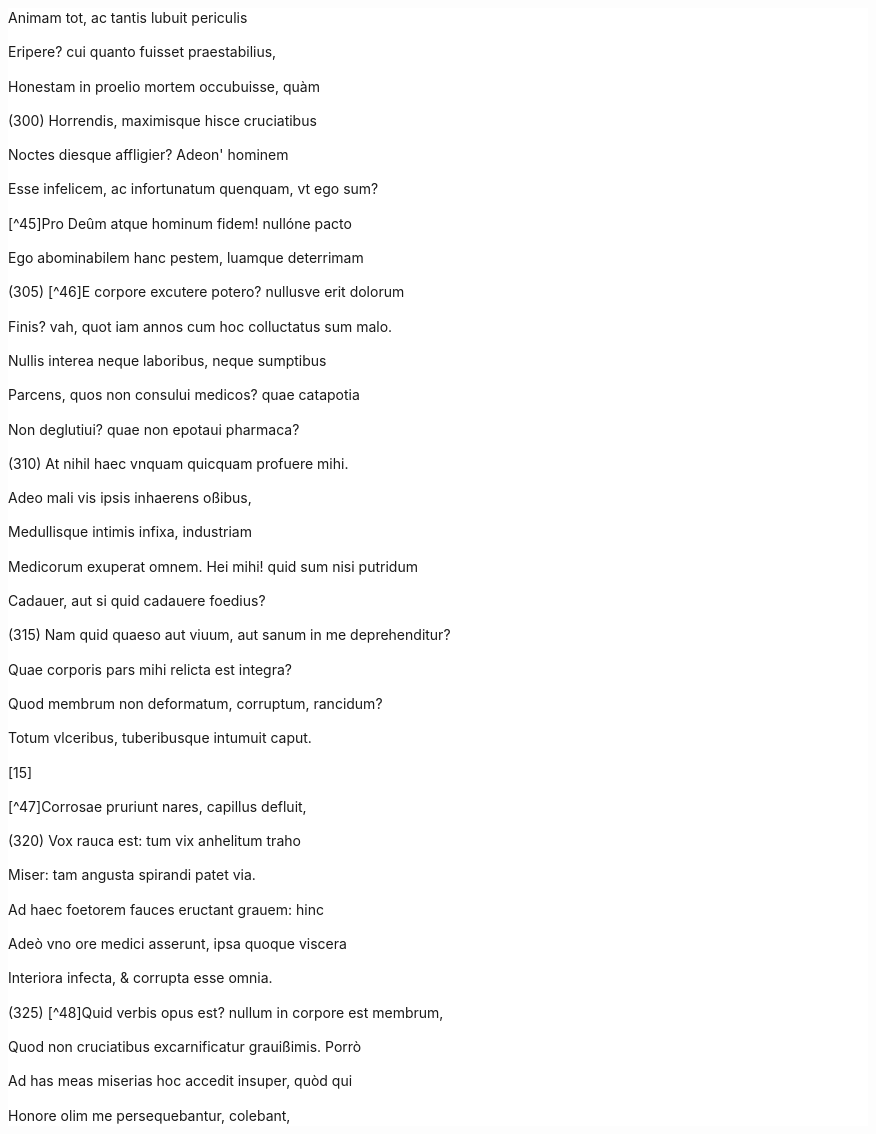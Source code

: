 Animam tot, ac tantis lubuit periculis

Eripere? cui quanto fuisset praestabilius,

Honestam in proelio mortem occubuisse, quàm

\(300\) Horrendis, maximisque hisce cruciatibus

Noctes diesque affligier? Adeon' hominem

Esse infelicem, ac infortunatum quenquam, vt ego sum?

[^45]Pro Deûm atque hominum fidem! nullóne pacto

Ego abominabilem hanc pestem, luamque deterrimam

\(305\) [^46]E corpore excutere potero? nullusve erit dolorum

Finis? vah, quot iam annos cum hoc colluctatus sum malo.

Nullis interea neque laboribus, neque sumptibus

Parcens, quos non consului medicos? quae catapotia

Non deglutiui? quae non epotaui pharmaca?

\(310\) At nihil haec vnquam quicquam profuere mihi.

Adeo mali vis ipsis inhaerens oßibus,

Medullisque intimis infixa, industriam

Medicorum exuperat omnem. Hei mihi! quid sum nisi putridum

Cadauer, aut si quid cadauere foedius?

\(315\) Nam quid quaeso aut viuum, aut sanum in me deprehenditur?

Quae corporis pars mihi relicta est integra?

Quod membrum non deformatum, corruptum, rancidum?

Totum vlceribus, tuberibusque intumuit caput.

\[15\]

[^47]Corrosae pruriunt nares, capillus defluit,

\(320\) Vox rauca est: tum vix anhelitum traho

Miser: tam angusta spirandi patet via.

Ad haec foetorem fauces eructant grauem: hinc

Adeò vno ore medici asserunt, ipsa quoque viscera

Interiora infecta, & corrupta esse omnia.

\(325\) [^48]Quid verbis opus est? nullum in corpore est membrum,

Quod non cruciatibus excarnificatur grauißimis. Porrò

Ad has meas miserias hoc accedit insuper, quòd qui

Honore olim me persequebantur, colebant,
